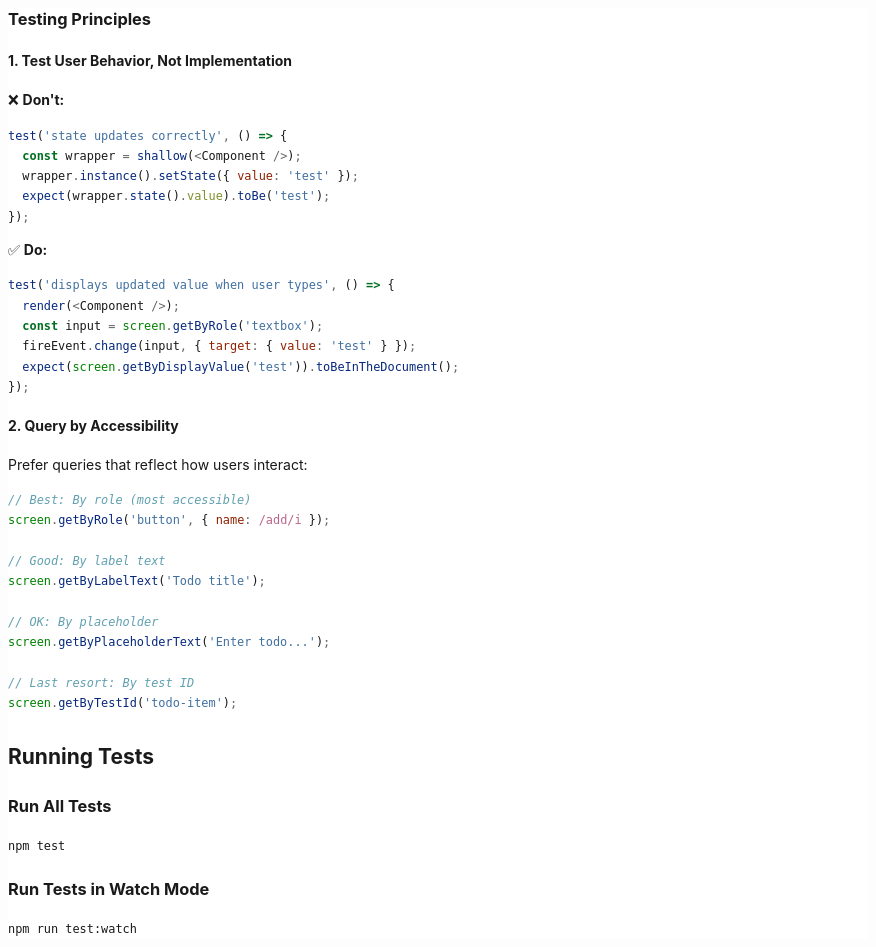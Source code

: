 ### Testing Principles

#### 1. Test User Behavior, Not Implementation

❌ **Don't:**

```javascript
test('state updates correctly', () => {
  const wrapper = shallow(<Component />);
  wrapper.instance().setState({ value: 'test' });
  expect(wrapper.state().value).toBe('test');
});
```

✅ **Do:**

```javascript
test('displays updated value when user types', () => {
  render(<Component />);
  const input = screen.getByRole('textbox');
  fireEvent.change(input, { target: { value: 'test' } });
  expect(screen.getByDisplayValue('test')).toBeInTheDocument();
});
```

#### 2. Query by Accessibility

Prefer queries that reflect how users interact:

```javascript
// Best: By role (most accessible)
screen.getByRole('button', { name: /add/i });

// Good: By label text
screen.getByLabelText('Todo title');

// OK: By placeholder
screen.getByPlaceholderText('Enter todo...');

// Last resort: By test ID
screen.getByTestId('todo-item');
```

## Running Tests

### Run All Tests

```bash
npm test
```

### Run Tests in Watch Mode

```bash
npm run test:watch
```
